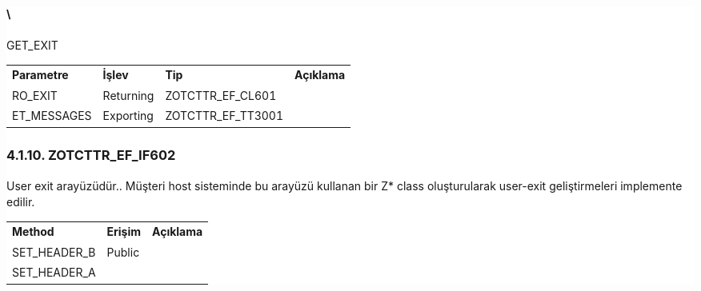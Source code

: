 

####  \
GET_EXIT


<table>
  <tr>
   <td><strong>Parametre</strong>
   </td>
   <td><strong>İşlev</strong>
   </td>
   <td><strong>Tip</strong>
   </td>
   <td><strong>Açıklama</strong>
   </td>
  </tr>
  <tr>
   <td>RO_EXIT
   </td>
   <td>Returning
   </td>
   <td>ZOTCTTR_EF_CL601
   </td>
   <td>
   </td>
  </tr>
  <tr>
   <td>ET_MESSAGES
   </td>
   <td>Exporting
   </td>
   <td>ZOTCTTR_EF_TT3001
   </td>
   <td>
   </td>
  </tr>
</table>



### 4.1.10. ZOTCTTR_EF_IF602

User exit arayüzüdür.. Müşteri host sisteminde bu arayüzü kullanan bir Z* class oluşturularak user-exit geliştirmeleri implemente edilir.


<table>
  <tr>
   <td><strong>Method</strong>
   </td>
   <td><strong>Erişim</strong>
   </td>
   <td><strong>Açıklama</strong>
   </td>
  </tr>
  <tr>
   <td>SET_HEADER_B
   </td>
   <td>Public
   </td>
   <td>
   </td>
  </tr>
  <tr>
   <td>SET_HEADER_A
   </td>